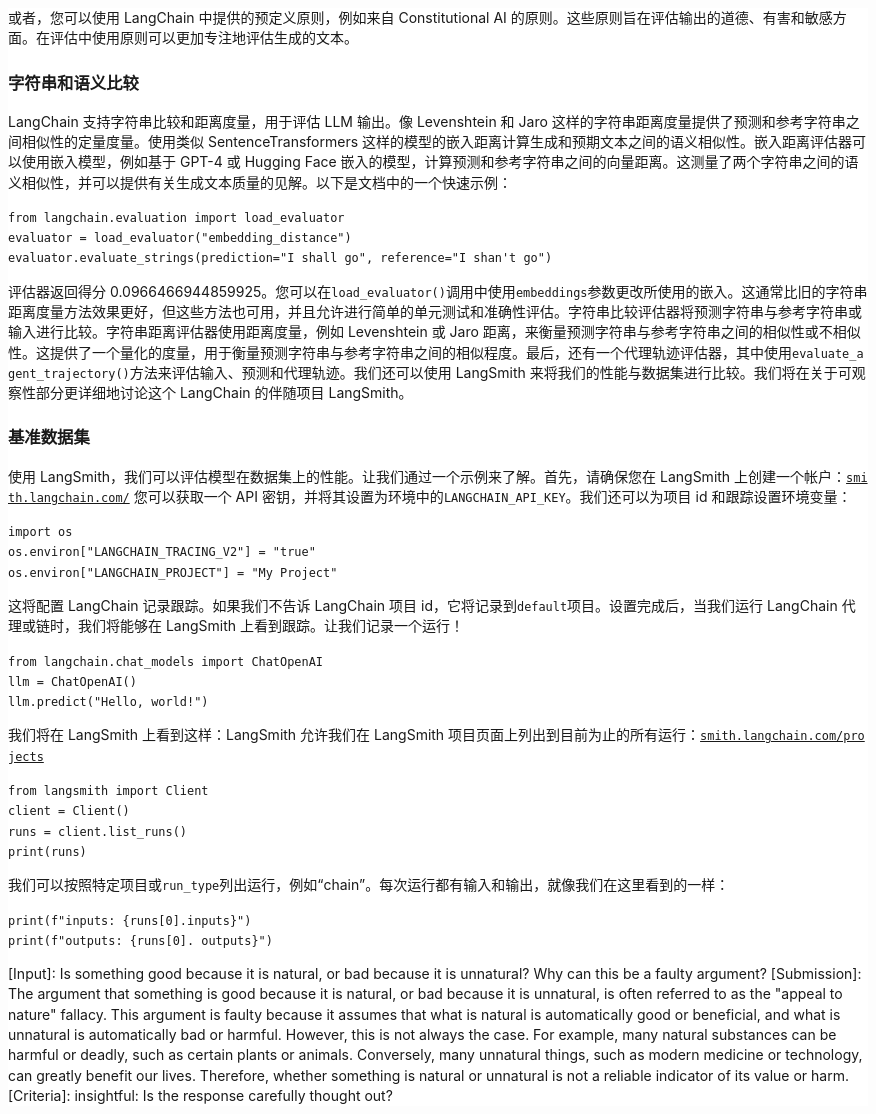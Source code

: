 或者，您可以使用 LangChain 中提供的预定义原则，例如来自 Constitutional AI 的原则。这些原则旨在评估输出的道德、有害和敏感方面。在评估中使用原则可以更加专注地评估生成的文本。

### 字符串和语义比较

LangChain 支持字符串比较和距离度量，用于评估 LLM 输出。像 Levenshtein 和 Jaro 这样的字符串距离度量提供了预测和参考字符串之间相似性的定量度量。使用类似 SentenceTransformers 这样的模型的嵌入距离计算生成和预期文本之间的语义相似性。嵌入距离评估器可以使用嵌入模型，例如基于 GPT-4 或 Hugging Face 嵌入的模型，计算预测和参考字符串之间的向量距离。这测量了两个字符串之间的语义相似性，并可以提供有关生成文本质量的见解。以下是文档中的一个快速示例：

```
from langchain.evaluation import load_evaluator
evaluator = load_evaluator("embedding_distance")
evaluator.evaluate_strings(prediction="I shall go", reference="I shan't go")
```

评估器返回得分 0.0966466944859925。您可以在`load_evaluator()`调用中使用`embeddings`参数更改所使用的嵌入。这通常比旧的字符串距离度量方法效果更好，但这些方法也可用，并且允许进行简单的单元测试和准确性评估。字符串比较评估器将预测字符串与参考字符串或输入进行比较。字符串距离评估器使用距离度量，例如 Levenshtein 或 Jaro 距离，来衡量预测字符串与参考字符串之间的相似性或不相似性。这提供了一个量化的度量，用于衡量预测字符串与参考字符串之间的相似程度。最后，还有一个代理轨迹评估器，其中使用`evaluate_agent_trajectory()`方法来评估输入、预测和代理轨迹。我们还可以使用 LangSmith 来将我们的性能与数据集进行比较。我们将在关于可观察性部分更详细地讨论这个 LangChain 的伴随项目 LangSmith。

### 基准数据集

使用 LangSmith，我们可以评估模型在数据集上的性能。让我们通过一个示例来了解。首先，请确保您在 LangSmith 上创建一个帐户：[`smith.langchain.com/`](https://smith.langchain.com/) 您可以获取一个 API 密钥，并将其设置为环境中的`LANGCHAIN_API_KEY`。我们还可以为项目 id 和跟踪设置环境变量：

```
import os
os.environ["LANGCHAIN_TRACING_V2"] = "true"
os.environ["LANGCHAIN_PROJECT"] = "My Project"
```

这将配置 LangChain 记录跟踪。如果我们不告诉 LangChain 项目 id，它将记录到`default`项目。设置完成后，当我们运行 LangChain 代理或链时，我们将能够在 LangSmith 上看到跟踪。让我们记录一个运行！

```
from langchain.chat_models import ChatOpenAI
llm = ChatOpenAI()
llm.predict("Hello, world!")
```

我们将在 LangSmith 上看到这样：LangSmith 允许我们在 LangSmith 项目页面上列出到目前为止的所有运行：[`smith.langchain.com/projects`](https://smith.langchain.com/projects)

```
from langsmith import Client
client = Client()
runs = client.list_runs()
print(runs)
```

我们可以按照特定项目或`run_type`列出运行，例如“chain”。每次运行都有输入和输出，就像我们在这里看到的一样：

```
print(f"inputs: {runs[0].inputs}")
print(f"outputs: {runs[0]. outputs}")
```


[Input]: Is something good because it is natural, or bad because it is unnatural? Why can this be a faulty argument?
[Submission]: The argument that something is good because it is natural, or bad because it is unnatural, is often referred to as the "appeal to nature" fallacy. This argument is faulty because it assumes that what is natural is automatically good or beneficial, and what is unnatural is automatically bad or harmful. However, this is not always the case. For example, many natural substances can be harmful or deadly, such as certain plants or animals. Conversely, many unnatural things, such as modern medicine or technology, can greatly benefit our lives. Therefore, whether something is natural or unnatural is not a reliable indicator of its value or harm.
[Criteria]: insightful: Is the response carefully thought out?